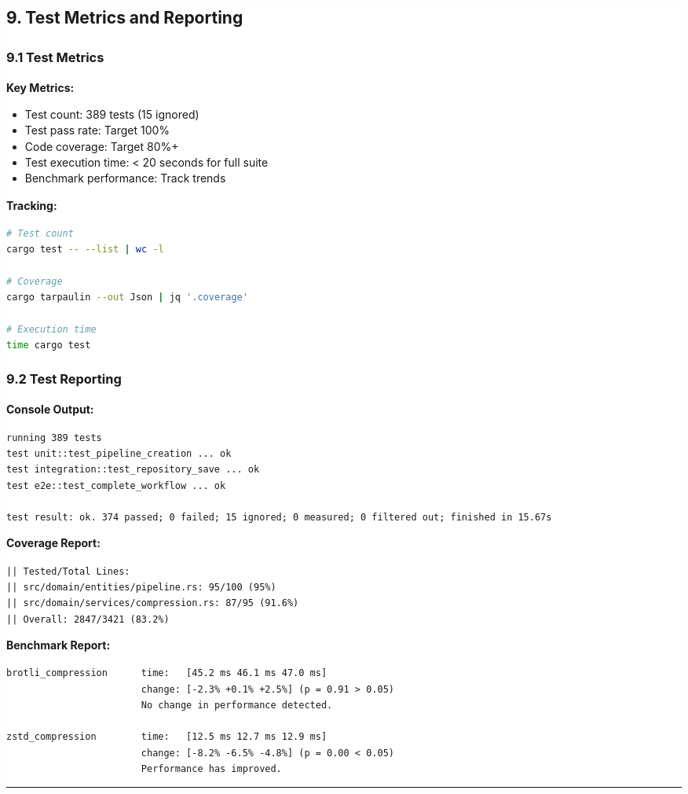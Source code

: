 
## 9. Test Metrics and Reporting

### 9.1 Test Metrics

**Key Metrics:**
- Test count: 389 tests (15 ignored)
- Test pass rate: Target 100%
- Code coverage: Target 80%+
- Test execution time: < 20 seconds for full suite
- Benchmark performance: Track trends

**Tracking:**
```bash
# Test count
cargo test -- --list | wc -l

# Coverage
cargo tarpaulin --out Json | jq '.coverage'

# Execution time
time cargo test
```

### 9.2 Test Reporting

**Console Output:**
```
running 389 tests
test unit::test_pipeline_creation ... ok
test integration::test_repository_save ... ok
test e2e::test_complete_workflow ... ok

test result: ok. 374 passed; 0 failed; 15 ignored; 0 measured; 0 filtered out; finished in 15.67s
```

**Coverage Report:**
```
|| Tested/Total Lines:
|| src/domain/entities/pipeline.rs: 95/100 (95%)
|| src/domain/services/compression.rs: 87/95 (91.6%)
|| Overall: 2847/3421 (83.2%)
```

**Benchmark Report:**
```
brotli_compression      time:   [45.2 ms 46.1 ms 47.0 ms]
                        change: [-2.3% +0.1% +2.5%] (p = 0.91 > 0.05)
                        No change in performance detected.

zstd_compression        time:   [12.5 ms 12.7 ms 12.9 ms]
                        change: [-8.2% -6.5% -4.8%] (p = 0.00 < 0.05)
                        Performance has improved.
```

---